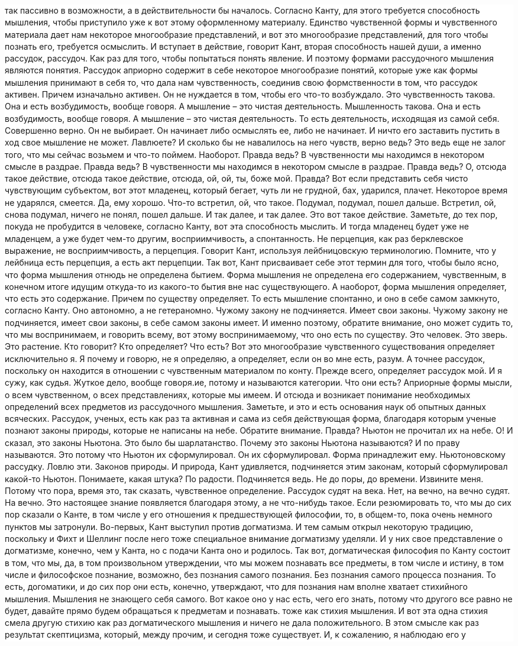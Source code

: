 так пассивно в возможности, а в действительности бы началось. Согласно Канту, для этого требуется способность мышления, чтобы приступило уже к вот этому оформленному материалу. Единство чувственной формы и чувственного материала дает нам некоторое многообразие представлений, и вот это многообразие представлений, для того чтобы познать его, требуется осмыслить. И вступает в действие, говорит Кант, вторая способность нашей души, а именно рассудок, рассудоч. Как раз для того, чтобы попытаться понять явление. И поэтому формами рассудочного мышления являются понятия. Рассудок априорно содержит в себе некоторое многообразие понятий, которые уже как формы мышления принимают в себя то, что дала нам чувственность, соединив свою формственности в том, что рассудок активен. Причем изначально активен. Он не нуждается в том, чтобы его что-то возбуждало. Это чувственность такова. Она и есть возбудимость, вообще говоря. А мышление – это чистая деятельность. Мышленность такова. Она и есть возбудимость, вообще говоря. А мышление – это чистая деятельность. То есть деятельность, исходящая из самой себя. Совершенно верно. Он не выбирает. Он начинает либо осмыслять ее, либо не начинает. И ничто его заставить пустить в ход свое мышление не может. Лавлюете? И сколько бы не навалилось на него чувств, верно ведь? Это ведь еще не залог того, что мы сейчас возьмем и что-то поймем. Наоборот. Правда ведь? В чувственности мы находимся в некотором смысле в раздрае. Правда ведь? В чувственности мы находимся в некотором смысле в раздрае. Правда ведь? О, отсюда такое действие, отсюда такое действие, отсюда, ой, ой, ты, боже мой. Правда? Вот если представить себя чисто чувствующим субъектом, вот этот младенец, который бегает, чуть ли не грудной, бах, ударился, плачет. Некоторое время не ударялся, смеется. Да, ему хорошо. Что-то встретил, ой, что такое. Подумал, подумал, пошел дальше. Встретил, ой, снова подумал, ничего не понял, пошел дальше. И так далее, и так далее. Это вот такое действие. Заметьте, до тех пор, покуда не пробудится в человеке, согласно Канту, вот эта способность мыслить. И тогда младенец будет уже не младенцем, а уже будет чем-то другим, восприимчивость, а спонтанность. Не перцепция, как раз берклевское выражение, не восприимчивость, а перцепция. Говорит Кант, используя лейбницовскую терминологию. Помните, что у лейбница есть перцепция, а есть акт перцепции. Так вот, Кант присваивает себе этот термин для того, чтобы было ясно, что форма мышления отнюдь не определена бытием. Форма мышления не определена его содержанием, чувственным, в конечном итоге идущим откуда-то из какого-то бытия вне нас существующего. А наоборот, форма мышления определяет, что есть это содержание. Причем по существу определяет. То есть мышление спонтанно, и оно в себе самом замкнуто, согласно Канту. Оно автономно, а не гетераномно. Чужому закону не подчиняется. Имеет свои законы. Чужому закону не подчиняется, имеет свои законы, в себе самом законы имеет. И именно поэтому, обратите внимание, оно может судить то, что мы воспринимаем, и говорить всему, вот этому воспринимаемому, что оно есть по существу. Это человек. Это зверь. Это растение. Кто говорит? Кто определяет? Что есть? Вот это многообразие чувственного существования определяет исключительно я. Я почему и говорю, не я определяю, а определяет, если он во мне есть, разум. А точнее рассудок, поскольку он находится в отношении с чувственным материалом по конту. Прежде всего, определяет рассудок мой. И я сужу, как судья. Жуткое дело, вообще говоря.ие, потому и называются категории. Что они есть? Априорные формы мысли, о всем чувственном, о всех представлениях, которые мы имеем. И отсюда и возникает понимание необходимых определений всех предметов из рассудочного мышления. Заметьте, и это и есть основания наук об опытных данных всяческих. Рассудок, ученых, есть как раз та активная и сама из себя действующая форма, благодаря которым ученые познают законы природы, которые не написаны на небе. Обратите внимание. Правда? Ньютон не прочитал их на небе. О! И сказал, это законы Ньютона. Это было бы шарлатанство. Почему это законы Ньютона называются? И по праву называются. Это потому что Ньютон их сформулировал. Он их сформулировал. Форма принадлежит ему. Ньютоновскому рассудку. Ловлю эти. Законов природы. И природа, Кант удивляется, подчиняется этим законам, который сформулировал какой-то Ньютон. Понимаете, какая штука? По радости. Подчиняется ведь. Не до поры, до времени. Извините меня. Потому что пора, время это, так сказать, чувственное определение. Рассудок судят на века. Нет, на вечно, на вечно судят. На вечно. Это настоящее знание появляется благодаря этому, а не что-нибудь такое. Если резюмировать то, что мы до сих пор сказали о Канте, в том числе у его отношения к предшествующей философии, то, в общем-то, пока очень немного пунктов мы затронули. Во-первых, Кант выступил против догматизма. И тем самым открыл некоторую традицию, поскольку и Фихт и Шеллинг после него тоже специальное внимание догматизму уделяли. И у них свое представление о догматизме, конечно, чем у Канта, но с подачи Канта оно и родилось. Так вот, догматическая философия по Канту состоит в том, что мы, да, в том произвольном утверждении, что мы можем познавать все предметы, в том числе и истину, в том числе и философское познание, возможно, без познания самого познания. Без познания самого процесса познания. То есть, догоматики, и до сих пор они есть, конечно, утверждают, что для познания нам вполне хватает стихийного мышления. Мышления не знающего себя самого. Вот какое оно у нас есть, чего его знать, потому что другого все равно не будет, давайте прямо будем обращаться к предметам и познавать. тоже как стихия мышления. И вот эта одна стихия смела другую стихию как раз догматического мышления и ничего не дала положительного. В этом смысле как раз результат скептицизма, который, между прочим, и сегодня тоже существует. И, к сожалению, я наблюдаю его у